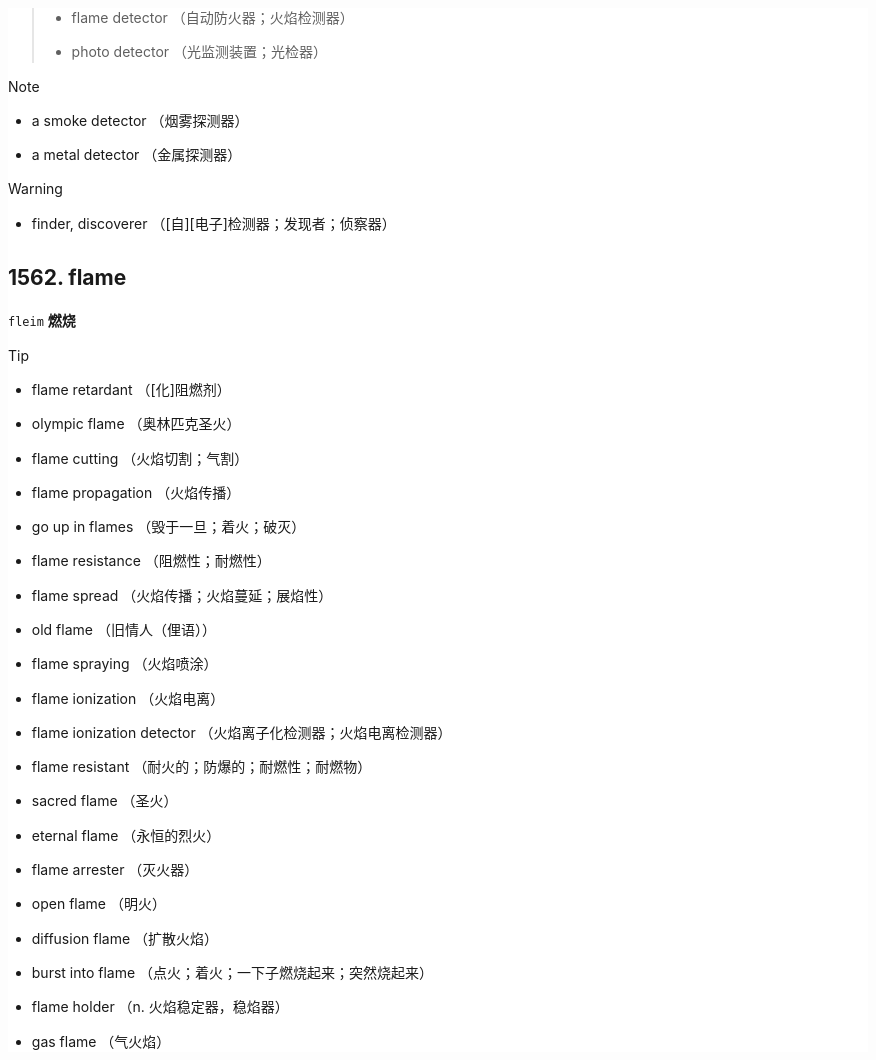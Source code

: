 > - flame detector （自动防火器；火焰检测器）
>
> - photo detector （光监测装置；光检器）
>

> [!NOTE]
>
> - a smoke detector （烟雾探测器）
>
> - a metal detector （金属探测器）
>

> [!WARNING]
>
> - finder, discoverer （[自][电子]检测器；发现者；侦察器）
>

## 1562. flame

`fleim`  **燃烧**

> [!TIP]
>
> - flame retardant （[化]阻燃剂）
>
> - olympic flame （奥林匹克圣火）
>
> - flame cutting （火焰切割；气割）
>
> - flame propagation （火焰传播）
>
> - go up in flames （毁于一旦；着火；破灭）
>
> - flame resistance （阻燃性；耐燃性）
>
> - flame spread （火焰传播；火焰蔓延；展焰性）
>
> - old flame （旧情人（俚语））
>
> - flame spraying （火焰喷涂）
>
> - flame ionization （火焰电离）
>
> - flame ionization detector （火焰离子化检测器；火焰电离检测器）
>
> - flame resistant （耐火的；防爆的；耐燃性；耐燃物）
>
> - sacred flame （圣火）
>
> - eternal flame （永恒的烈火）
>
> - flame arrester （灭火器）
>
> - open flame （明火）
>
> - diffusion flame （扩散火焰）
>
> - burst into flame （点火；着火；一下子燃烧起来；突然烧起来）
>
> - flame holder （n. 火焰稳定器，稳焰器）
>
> - gas flame （气火焰）
>
